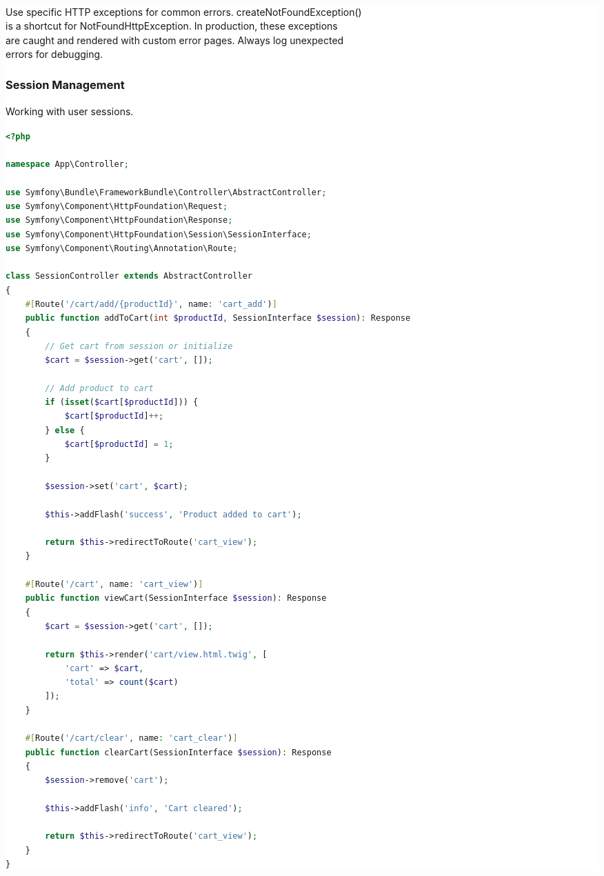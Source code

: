 Use specific HTTP exceptions for common errors. createNotFoundException()  
is a shortcut for NotFoundHttpException. In production, these exceptions  
are caught and rendered with custom error pages. Always log unexpected  
errors for debugging.  

### Session Management

Working with user sessions.  

```php
<?php

namespace App\Controller;

use Symfony\Bundle\FrameworkBundle\Controller\AbstractController;
use Symfony\Component\HttpFoundation\Request;
use Symfony\Component\HttpFoundation\Response;
use Symfony\Component\HttpFoundation\Session\SessionInterface;
use Symfony\Component\Routing\Annotation\Route;

class SessionController extends AbstractController
{
    #[Route('/cart/add/{productId}', name: 'cart_add')]
    public function addToCart(int $productId, SessionInterface $session): Response
    {
        // Get cart from session or initialize
        $cart = $session->get('cart', []);
        
        // Add product to cart
        if (isset($cart[$productId])) {
            $cart[$productId]++;
        } else {
            $cart[$productId] = 1;
        }
        
        $session->set('cart', $cart);
        
        $this->addFlash('success', 'Product added to cart');
        
        return $this->redirectToRoute('cart_view');
    }

    #[Route('/cart', name: 'cart_view')]
    public function viewCart(SessionInterface $session): Response
    {
        $cart = $session->get('cart', []);
        
        return $this->render('cart/view.html.twig', [
            'cart' => $cart,
            'total' => count($cart)
        ]);
    }

    #[Route('/cart/clear', name: 'cart_clear')]
    public function clearCart(SessionInterface $session): Response
    {
        $session->remove('cart');
        
        $this->addFlash('info', 'Cart cleared');
        
        return $this->redirectToRoute('cart_view');
    }
}
```
